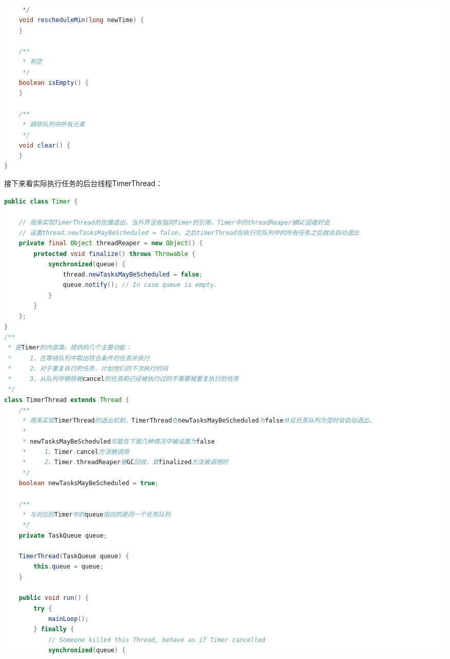 ```java
     */
    void rescheduleMin(long newTime) {       
    }

    /**
     * 判空
     */
    boolean isEmpty() {
    }

    /**
     * 移除队列中所有元素
     */
    void clear() {
    }       
}
```
接下来看实际执行任务的后台线程TimerThread：  
```java
public class Timer {

    // 用来实现TimerThread的优雅退出，当外界没有指向Timer的引用，Timer中的threadReaper被GC回收时会
    // 设置thread.newTasksMayBeScheduled = false，之后timerThread在执行完队列中的所有任务之后就会自动退出
    private final Object threadReaper = new Object() {
        protected void finalize() throws Throwable {
            synchronized(queue) {
                thread.newTasksMayBeScheduled = false;
                queue.notify(); // In case queue is empty.
            }
        }
    };
}
/**
 * 是Timer的内部类，提供的几个主要功能：  
 *     1、在等待队列中取出符合条件的任务并执行
 *     2、对于重复执行的任务，计划他们的下次执行时间
 *     3、从队列中移除被cancel的任务和已经被执行过的不需要被重复执行的任务
 */
class TimerThread extends Thread {
    /**
     * 用来实现TimerThread的退出机制，TimerThread在newTasksMayBeScheduled为false并且任务队列为空时会自动退出。  
     * 
     * newTasksMayBeScheduled可能在下面几种情况中被设置为false
     *     1、Timer.cancel方法被调用
     *     2、Timer.threadReaper被GC回收，其finalized方法被调用时
     */
    boolean newTasksMayBeScheduled = true;

    /**
     * 与对应的Timer中的queue指向的是同一个任务队列
     */
    private TaskQueue queue;

    TimerThread(TaskQueue queue) {
        this.queue = queue;
    }

    public void run() {
        try {
            mainLoop();
        } finally {
            // Someone killed this Thread, behave as if Timer cancelled
            synchronized(queue) {
```